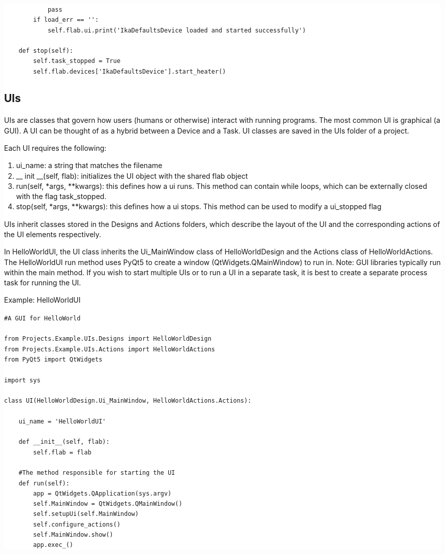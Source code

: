                 pass
            if load_err == '':
                self.flab.ui.print('IkaDefaultsDevice loaded and started successfully')
    
        def stop(self):
            self.task_stopped = True
            self.flab.devices['IkaDefaultsDevice'].start_heater() 

## UIs

UIs are classes that govern how users (humans or otherwise) interact with running programs. The most common UI is graphical
(a GUI). A UI can be thought of as a hybrid between a Device and a Task. UI classes are saved in the UIs folder of a project.

Each UI requires the following:

1. ui_name: a string that matches the filename
2. __ init __(self, flab): initializes the UI object with the shared flab object
3. run(self, *args, **kwargs): this defines how a ui runs. This method can contain while loops, which
       can be externally closed with the flag task_stopped.
4. stop(self, *args, **kwargs): this defines how a ui stops. This method can be used to modify a ui_stopped
   flag
   
UIs inherit classes stored in the Designs and Actions folders, which describe the layout of the UI and the corresponding
actions of the UI elements respectively.

In HelloWorldUI, the UI class inherits the Ui_MainWindow class of HelloWorldDesign and the Actions class of HelloWorldActions.
The HelloWorldUI run method uses PyQt5 to create a window (QtWidgets.QMainWindow) to run in.
Note: GUI libraries typically run within the main method. If you wish to start multiple UIs or to run a UI in a separate task,
it is best to create a separate process task for running the UI.

Example: HelloWorldUI
    
    #A GUI for HelloWorld

    from Projects.Example.UIs.Designs import HelloWorldDesign
    from Projects.Example.UIs.Actions import HelloWorldActions
    from PyQt5 import QtWidgets

    import sys

    class UI(HelloWorldDesign.Ui_MainWindow, HelloWorldActions.Actions):
    
        ui_name = 'HelloWorldUI'
    
        def __init__(self, flab):
            self.flab = flab
    
        #The method responsible for starting the UI
        def run(self):
            app = QtWidgets.QApplication(sys.argv)
            self.MainWindow = QtWidgets.QMainWindow()
            self.setupUi(self.MainWindow)
            self.configure_actions()
            self.MainWindow.show()
            app.exec_()
    